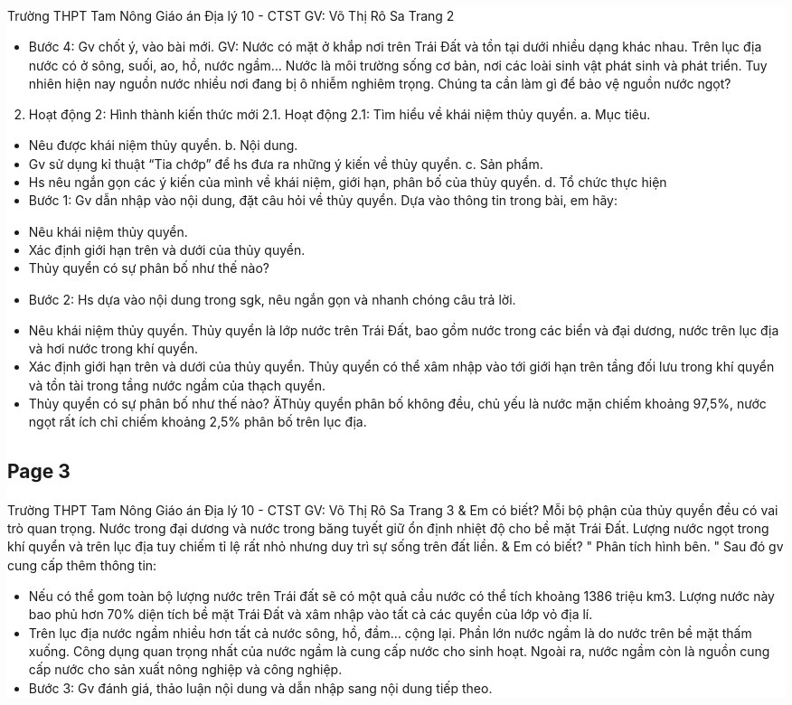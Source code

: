 
Trường THPT Tam Nông                                                                                                           Giáo án Địa lý 10 - CTST
GV: Võ Thị Rô Sa                                                                                                                                          Trang  2
- Bước 4: Gv chốt ý, vào bài mới.
GV: Nước có mặt ở khắp nơi trên Trái Đất và tồn tại dưới nhiều dạng khác nhau. Trên lục địa
nước có ở sông, suối, ao, hồ, nước ngầm… Nước là môi trường sống cơ bản, nơi các loài sinh
vật phát sinh và phát triển. Tuy nhiên hiện nay nguồn nước nhiều nơi đang bị ô nhiễm nghiêm
trọng. Chúng ta cần làm gì để bảo vệ nguồn nước ngọt?
2. Hoạt động 2: Hình thành kiến thức mới
2.1. Hoạt động 2.1: Tìm hiểu về khái niệm thủy quyển.
a. Mục tiêu.
- Nêu được khái niệm thủy quyển.
b. Nội dung.
- Gv sử dụng kỉ thuật “Tia chớp” để hs đưa ra những ý kiến về thủy quyển.
c. Sản phẩm.
- Hs nêu ngắn gọn các ý kiến của mình về khái niệm, giới hạn, phân bố của thủy quyển.
d. Tổ chức thực hiện
- Bước 1: Gv dẫn nhập vào nội dung, đặt câu hỏi về thủy quyển.
Dựa vào thông tin trong bài, em hãy:
+ Nêu khái niệm thủy quyển.
+ Xác định giới hạn trên và dưới của thủy quyển.
+ Thủy quyển có sự phân bố như thế nào?
- Bước 2: Hs dựa vào nội dung trong sgk, nêu ngắn gọn và nhanh chóng câu trả lời.
+ Nêu khái niệm thủy quyển.
Thủy quyển là lớp nước trên Trái Đất, bao gồm nước trong các biển và đại dương, nước trên lục
địa và hơi nước trong khí quyển.
+ Xác định giới hạn trên và dưới của thủy quyển.
Thủy quyển có thể xâm nhập vào tới giới hạn trên tầng đối lưu trong khí quyển và tồn tài trong
tầng nước ngầm của thạch quyển.
+ Thủy quyển có sự phân bố như thế nào?
ÄThủy quyển phân bố không đều, chủ yếu là nước mặn chiếm khoảng 97,5%, nước ngọt
rất ích chỉ chiếm khoảng 2,5% phân bố trên lục địa.


## Page 3


Trường THPT Tam Nông                                                                                                           Giáo án Địa lý 10 - CTST
GV: Võ Thị Rô Sa                                                                                                                                          Trang  3
& Em có biết?
Mỗi bộ phận của thủy quyển đều có vai trò quan trọng. Nước trong đại dương và nước
trong băng tuyết giữ ổn định nhiệt độ cho bề mặt Trái Đất. Lượng nước ngọt trong khí quyển và
trên lục địa tuy chiếm tỉ lệ rất nhỏ nhưng duy trì sự sống trên đất liền.
& Em có biết?
" Phân tích hình bên.
" Sau đó gv cung cấp thêm thông tin:
- Nếu có thể gom toàn bộ lượng nước trên
Trái đất sẽ có một quả cầu nước có thể tích
khoảng 1386 triệu km3. Lượng nước này
bao phủ hơn 70% diện tích bề mặt Trái Đất
và xâm nhập vào tất cả các quyển của lớp
vỏ địa lí.
- Trên lục địa nước ngầm nhiều hơn tất cả
nước sông, hồ, đầm… cộng lại. Phần lớn
nước ngầm là do nước trên bề mặt thấm
xuống. Công dụng quan trọng nhất của
nước ngầm là cung cấp nước cho sinh
hoạt. Ngoài ra, nước ngầm còn là nguồn
cung cấp nước cho sản xuất nông nghiệp
và công nghiệp.
- Bước 3: Gv đánh giá, thảo luận nội dung và dẫn nhập sang nội dung tiếp theo.